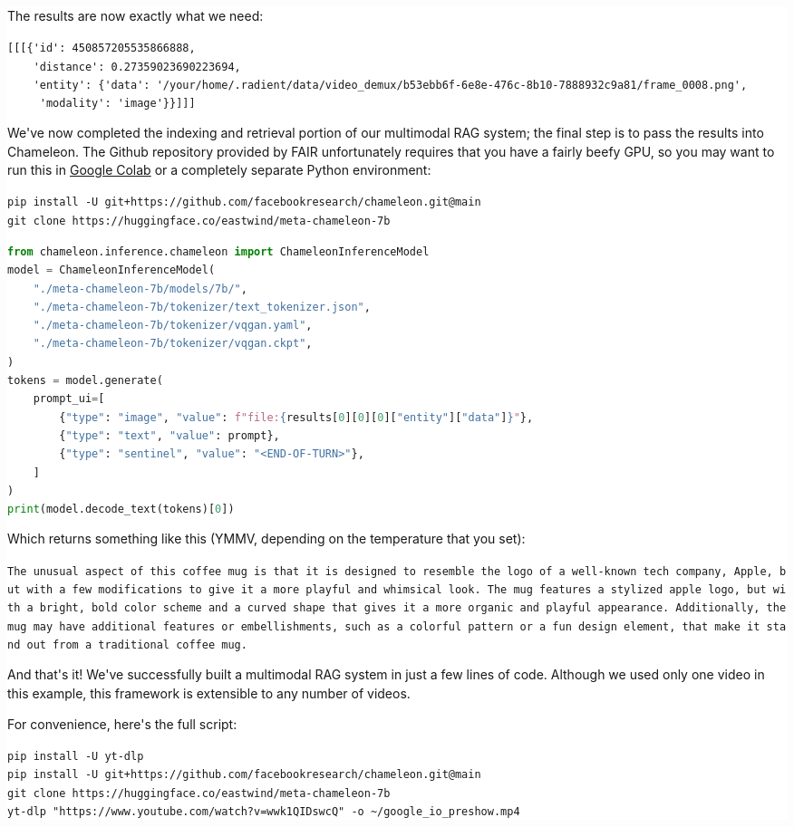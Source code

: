 The results are now exactly what we need:

```
[[[{'id': 450857205535866888,
    'distance': 0.27359023690223694,
    'entity': {'data': '/your/home/.radient/data/video_demux/b53ebb6f-6e8e-476c-8b10-7888932c9a81/frame_0008.png',
     'modality': 'image'}}]]]
```

We've now completed the indexing and retrieval portion of our multimodal RAG system; the final step is to pass the results into Chameleon. The Github repository provided by FAIR unfortunately requires that you have a fairly beefy GPU, so you may want to run this in [Google Colab](https://colab.research.google.com/) or a completely separate Python environment:

```shell
pip install -U git+https://github.com/facebookresearch/chameleon.git@main
git clone https://huggingface.co/eastwind/meta-chameleon-7b
```

```python
from chameleon.inference.chameleon import ChameleonInferenceModel
model = ChameleonInferenceModel(
    "./meta-chameleon-7b/models/7b/",
    "./meta-chameleon-7b/tokenizer/text_tokenizer.json",
    "./meta-chameleon-7b/tokenizer/vqgan.yaml",
    "./meta-chameleon-7b/tokenizer/vqgan.ckpt",
)
tokens = model.generate(
    prompt_ui=[
        {"type": "image", "value": f"file:{results[0][0][0]["entity"]["data"]}"},
        {"type": "text", "value": prompt},
        {"type": "sentinel", "value": "<END-OF-TURN>"},
    ]
)
print(model.decode_text(tokens)[0])
```

Which returns something like this (YMMV, depending on the temperature that you set):

```
The unusual aspect of this coffee mug is that it is designed to resemble the logo of a well-known tech company, Apple, but with a few modifications to give it a more playful and whimsical look. The mug features a stylized apple logo, but with a bright, bold color scheme and a curved shape that gives it a more organic and playful appearance. Additionally, the mug may have additional features or embellishments, such as a colorful pattern or a fun design element, that make it stand out from a traditional coffee mug.
```

And that's it! We've successfully built a multimodal RAG system in just a few lines of code. Although we used only one video in this example, this framework is extensible to any number of videos.

For convenience, here's the full script:

```shell
pip install -U yt-dlp
pip install -U git+https://github.com/facebookresearch/chameleon.git@main
git clone https://huggingface.co/eastwind/meta-chameleon-7b
yt-dlp "https://www.youtube.com/watch?v=wwk1QIDswcQ" -o ~/google_io_preshow.mp4
```
